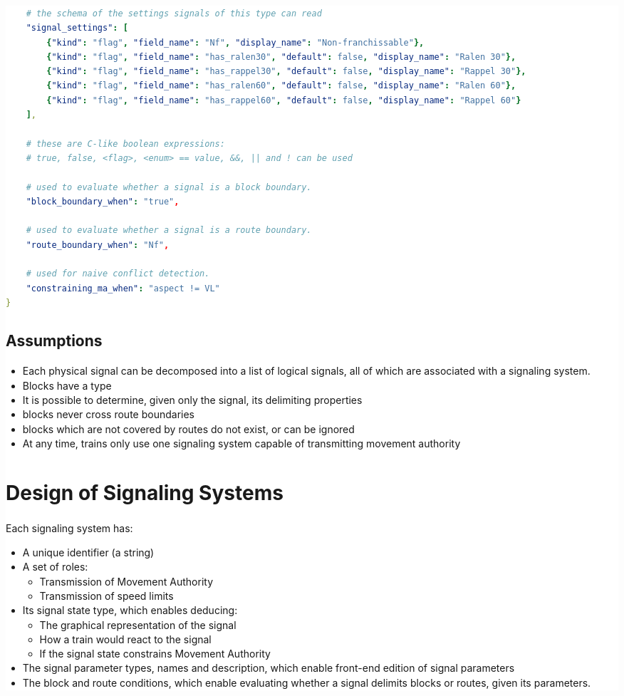 ```yaml
    # the schema of the settings signals of this type can read
    "signal_settings": [
        {"kind": "flag", "field_name": "Nf", "display_name": "Non-franchissable"},
        {"kind": "flag", "field_name": "has_ralen30", "default": false, "display_name": "Ralen 30"},
        {"kind": "flag", "field_name": "has_rappel30", "default": false, "display_name": "Rappel 30"},
        {"kind": "flag", "field_name": "has_ralen60", "default": false, "display_name": "Ralen 60"},
        {"kind": "flag", "field_name": "has_rappel60", "default": false, "display_name": "Rappel 60"}
    ],

    # these are C-like boolean expressions:
    # true, false, <flag>, <enum> == value, &&, || and ! can be used

    # used to evaluate whether a signal is a block boundary.
    "block_boundary_when": "true",

    # used to evaluate whether a signal is a route boundary.
    "route_boundary_when": "Nf",

    # used for naive conflict detection. 
    "constraining_ma_when": "aspect != VL"
}
```

## Assumptions

- Each physical signal can be decomposed into a list of logical signals, all of which are associated with a signaling system.
- Blocks have a type
- It is possible to determine, given only the signal, its delimiting properties
- blocks never cross route boundaries
- blocks which are not covered by routes do not exist, or can be ignored
- At any time, trains only use one signaling system capable of transmitting movement authority

# Design of Signaling Systems

Each signaling system has:

- A unique identifier (a string)
- A set of roles:
    - Transmission of Movement Authority
    - Transmission of speed limits
- Its signal state type, which enables deducing:
    - The graphical representation of the signal
    - How a train would react to the signal
    - If the signal state constrains Movement Authority
- The signal parameter types, names and description, which enable front-end edition of signal parameters
- The block and route conditions, which enable evaluating whether a signal delimits blocks or routes, given its parameters.
